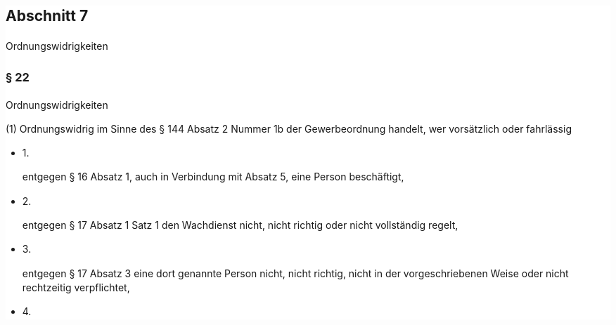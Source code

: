 </div>

</div>

</div>

</div>

<span id="BJNR069200019BJNG000700000.html"></span>

## Abschnitt 7  
Ordnungswidrigkeiten

<span id="BJNR069200019BJNE002401116.html"></span>

### § 22  
Ordnungswidrigkeiten

<div>

<div class="jnhtml">

<div>

<div class="jurAbsatz">

(1) Ordnungswidrig im Sinne des § 144 Absatz 2 Nummer 1b der
Gewerbeordnung handelt, wer vorsätzlich oder fahrlässig

  - 1\.
    
    <div>
    
    entgegen § 16 Absatz 1, auch in Verbindung mit Absatz 5, eine Person
    beschäftigt,
    
    </div>

  - 2\.
    
    <div>
    
    entgegen § 17 Absatz 1 Satz 1 den Wachdienst nicht, nicht richtig
    oder nicht vollständig regelt,
    
    </div>

  - 3\.
    
    <div>
    
    entgegen § 17 Absatz 3 eine dort genannte Person nicht, nicht
    richtig, nicht in der vorgeschriebenen Weise oder nicht rechtzeitig
    verpflichtet,
    
    </div>

  - 4\.
    
    <div>
    